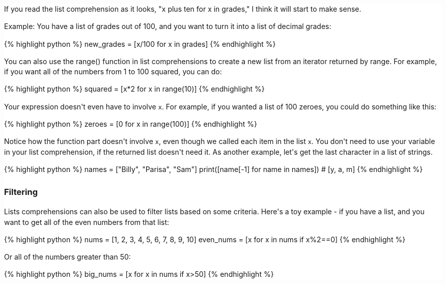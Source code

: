 If you read the list comprehension as it looks, "x plus ten for x in grades," I think it will start to make sense.

Example: You have a list of grades out of 100, and you want to turn it into a list of decimal grades:

{% highlight python %}
new_grades = [x/100 for x in grades]
{% endhighlight %}

<iframe height="250px" width="100%" src="https://repl.it/@misingnoglic/FancyFrequentChemistry?lite=true" scrolling="no" frameborder="no" allowtransparency="true" allowfullscreen="true" sandbox="allow-forms allow-pointer-lock allow-popups allow-same-origin allow-scripts allow-modals"></iframe>

You can also use the range() function in list comprehensions to create a new list from an iterator returned by range. For example, if you want all of the numbers from 1 to 100 squared, you can do:

{% highlight python %}
squared = [x*2 for x in range(10)]
{% endhighlight %}

Your expression doesn't even have to involve `x`. For example, if you wanted a list of 100 zeroes, you could do something like this:

{% highlight python %}
zeroes = [0 for x in range(100)]
{% endhighlight %}

<iframe height="350px" width="100%" src="https://repl.it/@misingnoglic/AlertWorldlyReciprocal?lite=true" scrolling="no" frameborder="no" allowtransparency="true" allowfullscreen="true" sandbox="allow-forms allow-pointer-lock allow-popups allow-same-origin allow-scripts allow-modals"></iframe>

Notice how the function part doesn't involve `x`, even though we called each item in the list `x`. You don't need to use your variable in your list comprehension, if the returned list doesn't need it. As another example, let's get the last character in a list of strings.

{% highlight python %}
names = ["Billy", "Parisa", "Sam"]
print([name[-1] for name in names])  # [y, a, m]
{% endhighlight %}

### Filtering

Lists comprehensions can also be used to filter lists based on some criteria. Here's a toy example - if you have a list, and you want to get all of the even numbers from that list:

{% highlight python %}
nums = [1, 2, 3, 4, 5, 6, 7, 8, 9, 10]
even_nums = [x for x in nums if x%2==0]
{% endhighlight %}

<iframe height="400px" width="100%" src="https://repl.it/@misingnoglic/FelineIndigoMass?lite=true" scrolling="no" frameborder="no" allowtransparency="true" allowfullscreen="true" sandbox="allow-forms allow-pointer-lock allow-popups allow-same-origin allow-scripts allow-modals"></iframe>

Or all of the numbers greater than 50:

{% highlight python %}
big_nums = [x for x in nums if x>50]
{% endhighlight %}
